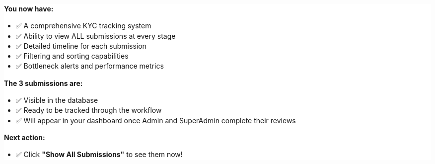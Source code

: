 **You now have:**
- ✅ A comprehensive KYC tracking system
- ✅ Ability to view ALL submissions at every stage
- ✅ Detailed timeline for each submission
- ✅ Filtering and sorting capabilities
- ✅ Bottleneck alerts and performance metrics

**The 3 submissions are:**
- ✅ Visible in the database
- ✅ Ready to be tracked through the workflow
- ✅ Will appear in your dashboard once Admin and SuperAdmin complete their reviews

**Next action:**
- ✅ Click **"Show All Submissions"** to see them now!


